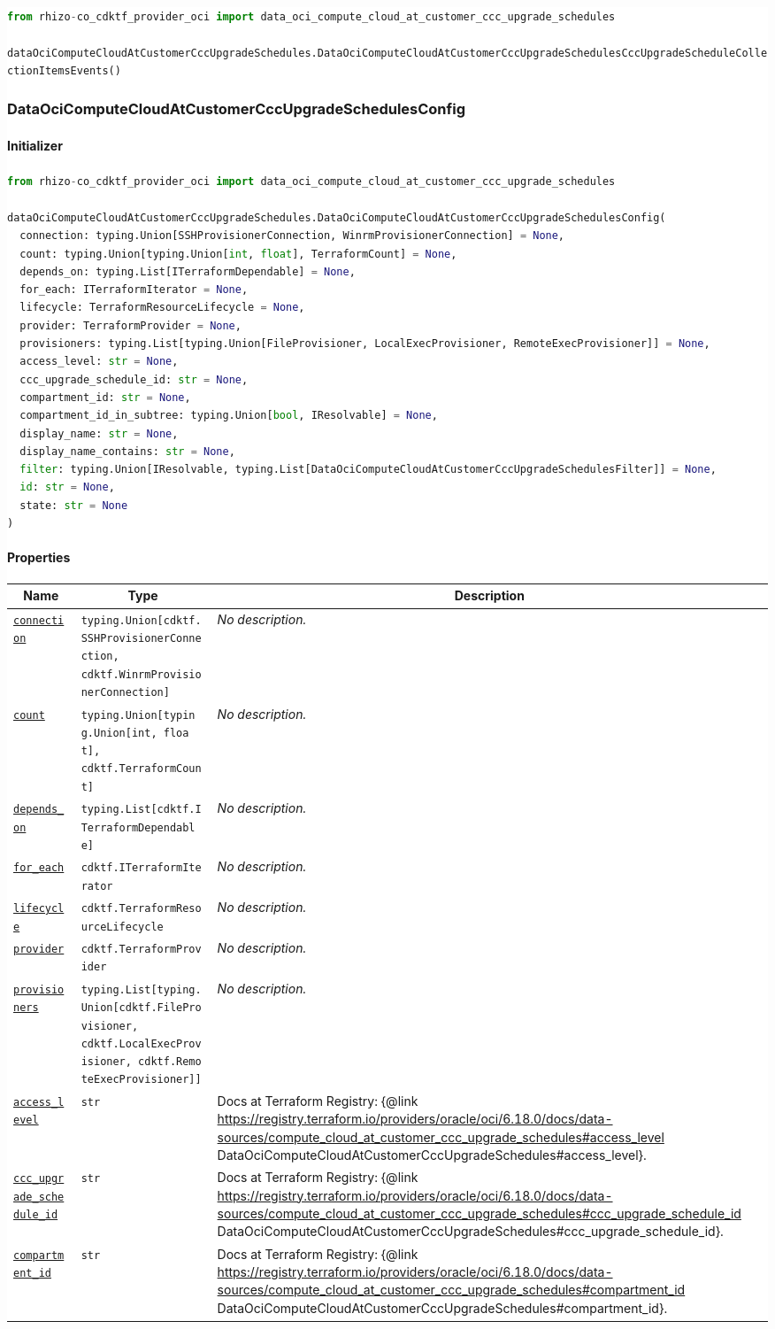 ```python
from rhizo-co_cdktf_provider_oci import data_oci_compute_cloud_at_customer_ccc_upgrade_schedules

dataOciComputeCloudAtCustomerCccUpgradeSchedules.DataOciComputeCloudAtCustomerCccUpgradeSchedulesCccUpgradeScheduleCollectionItemsEvents()
```


### DataOciComputeCloudAtCustomerCccUpgradeSchedulesConfig <a name="DataOciComputeCloudAtCustomerCccUpgradeSchedulesConfig" id="rhizo-co-terraform-provider-oci.dataOciComputeCloudAtCustomerCccUpgradeSchedules.DataOciComputeCloudAtCustomerCccUpgradeSchedulesConfig"></a>

#### Initializer <a name="Initializer" id="rhizo-co-terraform-provider-oci.dataOciComputeCloudAtCustomerCccUpgradeSchedules.DataOciComputeCloudAtCustomerCccUpgradeSchedulesConfig.Initializer"></a>

```python
from rhizo-co_cdktf_provider_oci import data_oci_compute_cloud_at_customer_ccc_upgrade_schedules

dataOciComputeCloudAtCustomerCccUpgradeSchedules.DataOciComputeCloudAtCustomerCccUpgradeSchedulesConfig(
  connection: typing.Union[SSHProvisionerConnection, WinrmProvisionerConnection] = None,
  count: typing.Union[typing.Union[int, float], TerraformCount] = None,
  depends_on: typing.List[ITerraformDependable] = None,
  for_each: ITerraformIterator = None,
  lifecycle: TerraformResourceLifecycle = None,
  provider: TerraformProvider = None,
  provisioners: typing.List[typing.Union[FileProvisioner, LocalExecProvisioner, RemoteExecProvisioner]] = None,
  access_level: str = None,
  ccc_upgrade_schedule_id: str = None,
  compartment_id: str = None,
  compartment_id_in_subtree: typing.Union[bool, IResolvable] = None,
  display_name: str = None,
  display_name_contains: str = None,
  filter: typing.Union[IResolvable, typing.List[DataOciComputeCloudAtCustomerCccUpgradeSchedulesFilter]] = None,
  id: str = None,
  state: str = None
)
```

#### Properties <a name="Properties" id="Properties"></a>

| **Name** | **Type** | **Description** |
| --- | --- | --- |
| <code><a href="#rhizo-co-terraform-provider-oci.dataOciComputeCloudAtCustomerCccUpgradeSchedules.DataOciComputeCloudAtCustomerCccUpgradeSchedulesConfig.property.connection">connection</a></code> | <code>typing.Union[cdktf.SSHProvisionerConnection, cdktf.WinrmProvisionerConnection]</code> | *No description.* |
| <code><a href="#rhizo-co-terraform-provider-oci.dataOciComputeCloudAtCustomerCccUpgradeSchedules.DataOciComputeCloudAtCustomerCccUpgradeSchedulesConfig.property.count">count</a></code> | <code>typing.Union[typing.Union[int, float], cdktf.TerraformCount]</code> | *No description.* |
| <code><a href="#rhizo-co-terraform-provider-oci.dataOciComputeCloudAtCustomerCccUpgradeSchedules.DataOciComputeCloudAtCustomerCccUpgradeSchedulesConfig.property.dependsOn">depends_on</a></code> | <code>typing.List[cdktf.ITerraformDependable]</code> | *No description.* |
| <code><a href="#rhizo-co-terraform-provider-oci.dataOciComputeCloudAtCustomerCccUpgradeSchedules.DataOciComputeCloudAtCustomerCccUpgradeSchedulesConfig.property.forEach">for_each</a></code> | <code>cdktf.ITerraformIterator</code> | *No description.* |
| <code><a href="#rhizo-co-terraform-provider-oci.dataOciComputeCloudAtCustomerCccUpgradeSchedules.DataOciComputeCloudAtCustomerCccUpgradeSchedulesConfig.property.lifecycle">lifecycle</a></code> | <code>cdktf.TerraformResourceLifecycle</code> | *No description.* |
| <code><a href="#rhizo-co-terraform-provider-oci.dataOciComputeCloudAtCustomerCccUpgradeSchedules.DataOciComputeCloudAtCustomerCccUpgradeSchedulesConfig.property.provider">provider</a></code> | <code>cdktf.TerraformProvider</code> | *No description.* |
| <code><a href="#rhizo-co-terraform-provider-oci.dataOciComputeCloudAtCustomerCccUpgradeSchedules.DataOciComputeCloudAtCustomerCccUpgradeSchedulesConfig.property.provisioners">provisioners</a></code> | <code>typing.List[typing.Union[cdktf.FileProvisioner, cdktf.LocalExecProvisioner, cdktf.RemoteExecProvisioner]]</code> | *No description.* |
| <code><a href="#rhizo-co-terraform-provider-oci.dataOciComputeCloudAtCustomerCccUpgradeSchedules.DataOciComputeCloudAtCustomerCccUpgradeSchedulesConfig.property.accessLevel">access_level</a></code> | <code>str</code> | Docs at Terraform Registry: {@link https://registry.terraform.io/providers/oracle/oci/6.18.0/docs/data-sources/compute_cloud_at_customer_ccc_upgrade_schedules#access_level DataOciComputeCloudAtCustomerCccUpgradeSchedules#access_level}. |
| <code><a href="#rhizo-co-terraform-provider-oci.dataOciComputeCloudAtCustomerCccUpgradeSchedules.DataOciComputeCloudAtCustomerCccUpgradeSchedulesConfig.property.cccUpgradeScheduleId">ccc_upgrade_schedule_id</a></code> | <code>str</code> | Docs at Terraform Registry: {@link https://registry.terraform.io/providers/oracle/oci/6.18.0/docs/data-sources/compute_cloud_at_customer_ccc_upgrade_schedules#ccc_upgrade_schedule_id DataOciComputeCloudAtCustomerCccUpgradeSchedules#ccc_upgrade_schedule_id}. |
| <code><a href="#rhizo-co-terraform-provider-oci.dataOciComputeCloudAtCustomerCccUpgradeSchedules.DataOciComputeCloudAtCustomerCccUpgradeSchedulesConfig.property.compartmentId">compartment_id</a></code> | <code>str</code> | Docs at Terraform Registry: {@link https://registry.terraform.io/providers/oracle/oci/6.18.0/docs/data-sources/compute_cloud_at_customer_ccc_upgrade_schedules#compartment_id DataOciComputeCloudAtCustomerCccUpgradeSchedules#compartment_id}. |